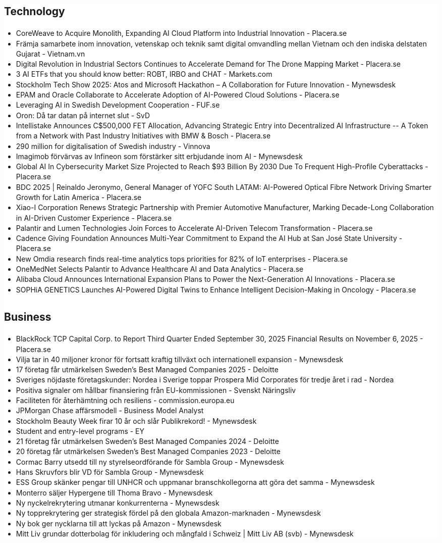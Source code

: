 ## Technology

- CoreWeave to Acquire Monolith, Expanding AI Cloud Platform into Industrial Innovation - Placera.se
- Främja samarbete inom innovation, vetenskap och teknik samt digital omvandling mellan Vietnam och den indiska delstaten Gujarat - Vietnam.vn
- Digital Revolution in Industrial Sectors Continues to Accelerate Demand for The Drone Mapping Market - Placera.se
- 3 AI ETFs that you should know better: ROBT, IRBO and CHAT - Markets.com
- Stockholm Tech Show 2025: Atos and Microsoft Hackathon – A Collaboration for Future Innovation - Mynewsdesk
- EPAM and Oracle Collaborate to Accelerate Adoption of AI-Powered Cloud Solutions - Placera.se
- Leveraging AI in Swedish Development Cooperation - FUF.se
- Oron: Då tar datan på internet slut - SvD
- Intellistake Announces C$500,000 FET Allocation, Advancing Strategic Entry into Decentralized AI Infrastructure -- A Token from a Network with Past Industry Initiatives with BMW & Bosch - Placera.se
- 290 million for digitalisation of Swedish industry - Vinnova
- Imagimob förvärvas av Infineon som förstärker sitt erbjudande inom AI - Mynewsdesk
- Global AI In Cybersecurity Market Size Projected to Reach $93 Billion By 2030 Due To Frequent High-Profile Cyberattacks - Placera.se
- BDC 2025 | Reinaldo Jeronymo, General Manager of YOFC South LATAM: AI-Powered Optical Fibre Network Driving Smarter Growth for Latin America - Placera.se
- Xiao-I Corporation Renews Strategic Partnership with Premier Automotive Manufacturer, Marking Decade-Long Collaboration in AI-Driven Customer Experience - Placera.se
- Palantir and Lumen Technologies Join Forces to Accelerate AI-Driven Telecom Transformation - Placera.se
- Cadence Giving Foundation Announces Multi-Year Commitment to Expand the AI Hub at San José State University - Placera.se
- New Omdia research finds real-time analytics tops priorities for 82% of IoT enterprises - Placera.se
- OneMedNet Selects Palantir to Advance Healthcare AI and Data Analytics - Placera.se
- Alibaba Cloud Announces International Expansion Plans to Power the Next-Generation AI Innovations - Placera.se
- SOPHiA GENETICS Launches AI-Powered Digital Twins to Enhance Intelligent Decision-Making in Oncology - Placera.se

## Business

- BlackRock TCP Capital Corp. to Report Third Quarter Ended September 30, 2025 Financial Results on November 6, 2025 - Placera.se
- Vilja tar in 40 miljoner kronor för fortsatt kraftig tillväxt och internationell expansion - Mynewsdesk
- 17 företag får utmärkelsen Sweden’s Best Managed Companies 2025 - Deloitte
- Sveriges nöjdaste företagskunder: Nordea i Sverige toppar Prospera Mid Corporates för tredje året i rad - Nordea
- Positiva signaler om hållbar finansiering från EU-kommissionen - Svenskt Näringsliv
- Faciliteten för återhämtning och resiliens - commission.europa.eu
- JPMorgan Chase affärsmodell - Business Model Analyst
- Stockholm Beauty Week firar 10 år och slår Publikrekord! - Mynewsdesk
- Student and entry-level programs - EY
- 21 företag får utmärkelsen Sweden’s Best Managed Companies 2024 - Deloitte
- 20 företag får utmärkelsen Sweden’s Best Managed Companies 2023 - Deloitte
- Cormac Barry utsedd till ny styrelseordförande för Sambla Group - Mynewsdesk
- Hans Skruvfors blir VD för Sambla Group - Mynewsdesk
- ESS Group skänker pengar till UNHCR och uppmanar branschkollegorna att göra det samma - Mynewsdesk
- Monterro säljer Hypergene till Thoma Bravo - Mynewsdesk
- Ny nyckelrekrytering utmanar konkurrenterna - Mynewsdesk
- Ny topprekrytering ger strategisk fördel på den globala Amazon-marknaden - Mynewsdesk
- Ny bok ger nycklarna till att lyckas på Amazon - Mynewsdesk
- Mitt Liv grundar dotterbolag för inkludering och mångfald i Schweiz | Mitt Liv AB (svb) - Mynewsdesk